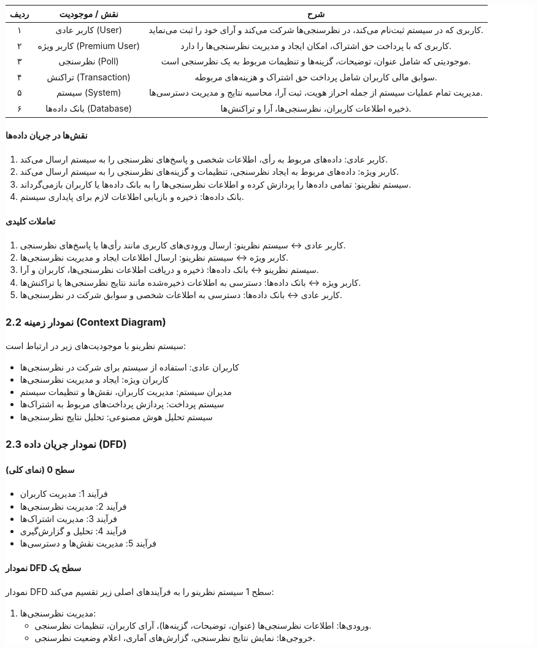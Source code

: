| ردیف | نقش / موجودیت | شرح |
|:---:|:---:|:---:|
| ۱ | کاربر عادی (User) | کاربری که در سیستم ثبت‌نام می‌کند، در نظرسنجی‌ها شرکت می‌کند و آرای خود را ثبت می‌نماید. |
| ۲ | کاربر ویژه (Premium User) | کاربری که با پرداخت حق اشتراک، امکان ایجاد و مدیریت نظرسنجی‌ها را دارد. |
| ۳ | نظرسنجی (Poll) | موجودیتی که شامل عنوان، توضیحات، گزینه‌ها و تنظیمات مربوط به یک نظرسنجی است. |
| ۴ | تراکنش (Transaction) | سوابق مالی کاربران شامل پرداخت حق اشتراک و هزینه‌های مربوطه. |
| ۵ | سیستم (System) | مدیریت تمام عملیات سیستم از جمله احراز هویت، ثبت آرا، محاسبه نتایج و مدیریت دسترسی‌ها. |
| ۶ | بانک داده‌ها (Database) | ذخیره اطلاعات کاربران، نظرسنجی‌ها، آرا و تراکنش‌ها. |

#### نقش‌ها در جریان داده‌ها

1. کاربر عادی: داده‌های مربوط به رأی، اطلاعات شخصی و پاسخ‌های نظرسنجی را به سیستم ارسال می‌کند.
2. کاربر ویژه: داده‌های مربوط به ایجاد نظرسنجی، تنظیمات و گزینه‌های نظرسنجی را به سیستم ارسال می‌کند.
3. سیستم نظرینو: تمامی داده‌ها را پردازش کرده و اطلاعات نظرسنجی‌ها را به بانک داده‌ها یا کاربران بازمی‌گرداند.
4. بانک داده‌ها: ذخیره و بازیابی اطلاعات لازم برای پایداری سیستم.

#### تعاملات کلیدی

1. کاربر عادی ↔ سیستم نظرینو: ارسال ورودی‌های کاربری مانند رأی‌ها یا پاسخ‌های نظرسنجی.
2. کاربر ویژه ↔ سیستم نظرینو: ارسال اطلاعات ایجاد و مدیریت نظرسنجی‌ها.
3. سیستم نظرینو ↔ بانک داده‌ها: ذخیره و دریافت اطلاعات نظرسنجی‌ها، کاربران و آرا.
4. کاربر ویژه ↔ بانک داده‌ها: دسترسی به اطلاعات ذخیره‌شده مانند نتایج نظرسنجی‌ها یا تراکنش‌ها.
5. کاربر عادی ↔ بانک داده‌ها: دسترسی به اطلاعات شخصی و سوابق شرکت در نظرسنجی‌ها.

### 2.2 نمودار زمینه (Context Diagram)

سیستم نظرینو با موجودیت‌های زیر در ارتباط است:
- کاربران عادی: استفاده از سیستم برای شرکت در نظرسنجی‌ها
- کاربران ویژه: ایجاد و مدیریت نظرسنجی‌ها
- مدیران سیستم: مدیریت کاربران، نقش‌ها و تنظیمات سیستم
- سیستم پرداخت: پردازش پرداخت‌های مربوط به اشتراک‌ها
- سیستم تحلیل هوش مصنوعی: تحلیل نتایج نظرسنجی‌ها

### 2.3 نمودار جریان داده (DFD)

#### سطح 0 (نمای کلی)
- فرآیند 1: مدیریت کاربران
- فرآیند 2: مدیریت نظرسنجی‌ها
- فرآیند 3: مدیریت اشتراک‌ها
- فرآیند 4: تحلیل و گزارش‌گیری
- فرآیند 5: مدیریت نقش‌ها و دسترسی‌ها

#### نمودار DFD سطح یک
نمودار DFD سطح 1 سیستم نظرینو را به فرآیندهای اصلی زیر تقسیم می‌کند:

1. مدیریت نظرسنجی‌ها:
   - ورودی‌ها: اطلاعات نظرسنجی‌ها (عنوان، توضیحات، گزینه‌ها)، آرای کاربران، تنظیمات نظرسنجی.
   - خروجی‌ها: نمایش نتایج نظرسنجی، گزارش‌های آماری، اعلام وضعیت نظرسنجی.
